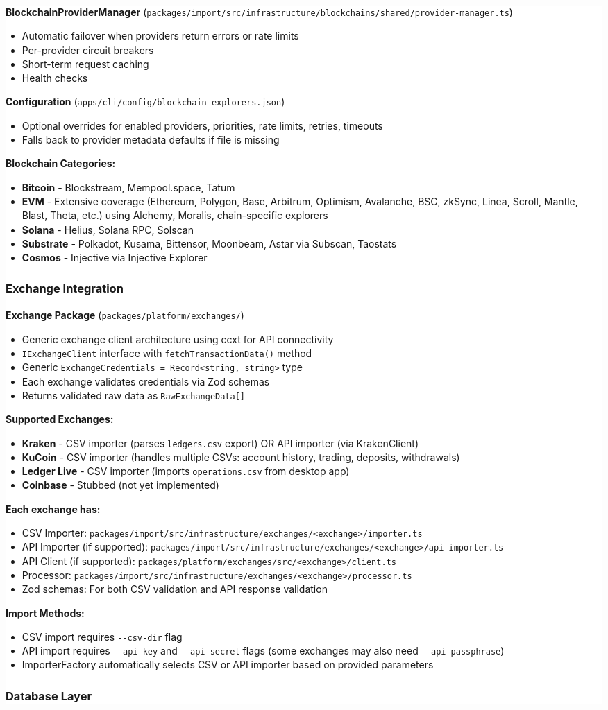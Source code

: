 **BlockchainProviderManager** (`packages/import/src/infrastructure/blockchains/shared/provider-manager.ts`)

- Automatic failover when providers return errors or rate limits
- Per-provider circuit breakers
- Short-term request caching
- Health checks

**Configuration** (`apps/cli/config/blockchain-explorers.json`)

- Optional overrides for enabled providers, priorities, rate limits, retries, timeouts
- Falls back to provider metadata defaults if file is missing

**Blockchain Categories:**

- **Bitcoin** - Blockstream, Mempool.space, Tatum
- **EVM** - Extensive coverage (Ethereum, Polygon, Base, Arbitrum, Optimism, Avalanche, BSC, zkSync, Linea, Scroll, Mantle, Blast, Theta, etc.) using Alchemy, Moralis, chain-specific explorers
- **Solana** - Helius, Solana RPC, Solscan
- **Substrate** - Polkadot, Kusama, Bittensor, Moonbeam, Astar via Subscan, Taostats
- **Cosmos** - Injective via Injective Explorer

### Exchange Integration

**Exchange Package** (`packages/platform/exchanges/`)

- Generic exchange client architecture using ccxt for API connectivity
- `IExchangeClient` interface with `fetchTransactionData()` method
- Generic `ExchangeCredentials = Record<string, string>` type
- Each exchange validates credentials via Zod schemas
- Returns validated raw data as `RawExchangeData[]`

**Supported Exchanges:**

- **Kraken** - CSV importer (parses `ledgers.csv` export) OR API importer (via KrakenClient)
- **KuCoin** - CSV importer (handles multiple CSVs: account history, trading, deposits, withdrawals)
- **Ledger Live** - CSV importer (imports `operations.csv` from desktop app)
- **Coinbase** - Stubbed (not yet implemented)

**Each exchange has:**

- CSV Importer: `packages/import/src/infrastructure/exchanges/<exchange>/importer.ts`
- API Importer (if supported): `packages/import/src/infrastructure/exchanges/<exchange>/api-importer.ts`
- API Client (if supported): `packages/platform/exchanges/src/<exchange>/client.ts`
- Processor: `packages/import/src/infrastructure/exchanges/<exchange>/processor.ts`
- Zod schemas: For both CSV validation and API response validation

**Import Methods:**

- CSV import requires `--csv-dir` flag
- API import requires `--api-key` and `--api-secret` flags (some exchanges may also need `--api-passphrase`)
- ImporterFactory automatically selects CSV or API importer based on provided parameters

### Database Layer
